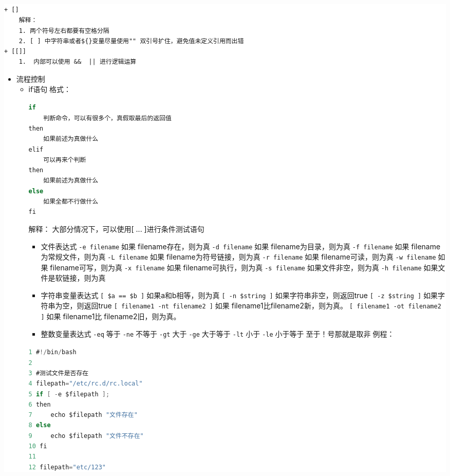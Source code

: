 	+ []
		解释：
		1. 两个符号左右都要有空格分隔
		2. [ ] 中字符串或者${}变量尽量使用"" 双引号扩住，避免值未定义引用而出错
	+ [[]]
		1. 	内部可以使用 &&  || 进行逻辑运算

+ 流程控制	
	+ if语句
		格式：
		```C
		if
			判断命令，可以有很多个，真假取最后的返回值
		then
			如果前述为真做什么
		elif
			可以再来个判断
		then
			如果前述为真做什么
		else
			如果全都不行做什么
		fi
		```
		解释：
		大部分情况下，可以使用[ ... ]进行条件测试语句
		+ 文件表达式
		`-e filename` 如果 filename存在，则为真
		`-d filename` 如果 filename为目录，则为真 
		`-f filename` 如果 filename为常规文件，则为真
		`-L filename` 如果 filename为符号链接，则为真
		`-r filename` 如果 filename可读，则为真 
		`-w filename` 如果 filename可写，则为真 
		`-x filename` 如果 filename可执行，则为真
		`-s filename` 如果文件非空，则为真
		`-h filename` 如果文件是软链接，则为真

		+ 字符串变量表达式
		`[ $a == $b ]` 如果a和b相等，则为真
		`[ -n $string ]` 如果字符串非空，则返回true
		`[ -z $string ]` 如果字符串为空，则返回true
		`[ filename1 -nt filename2 ]` 如果 filename1比filename2新，则为真。
		`[ filename1 -ot filename2 ]` 如果 filename1比 filename2旧，则为真。

		+ 整数变量表达式
		`-eq` 等于
		`-ne` 不等于
		`-gt` 大于
		`-ge` 大于等于
		`-lt` 小于
		`-le` 小于等于
		至于！号那就是取非
		例程：
		```C
		1 #!/bin/bash
		2 
		3 #测试文件是否存在
		4 filepath="/etc/rc.d/rc.local"
		5 if [ -e $filepath ];
		6 then
		7     echo $filepath "文件存在"
		8 else
		9     echo $filepath "文件不存在"
		10 fi
		11 
		12 filepath="etc/123"